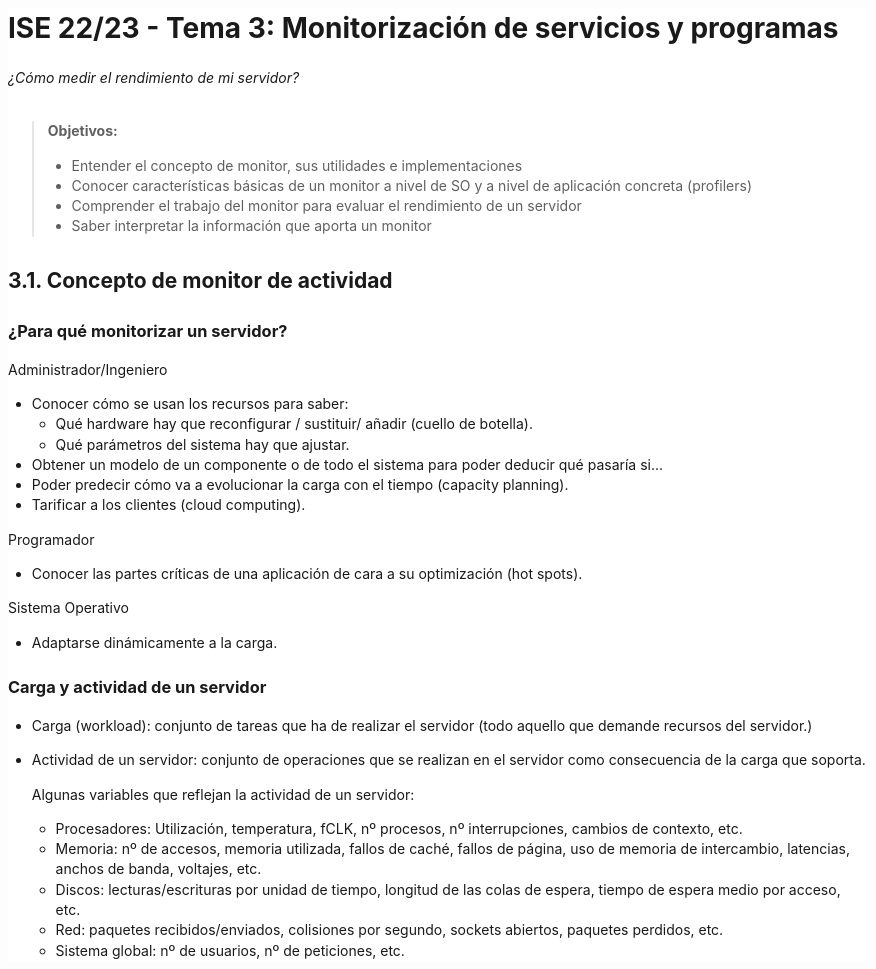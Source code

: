 # ISE 22/23 - Tema 3: Monitorización de servicios y programas

###### ¿Cómo medir el rendimiento de mi servidor?

> **Objetivos:**
>
> - Entender el concepto de monitor, sus utilidades e implementaciones
> - Conocer características básicas de un monitor a nivel de SO y a nivel de aplicación concreta (profilers)
> - Comprender el trabajo del monitor para evaluar el rendimiento de un servidor
> - Saber interpretar la información que aporta un monitor

## 3.1. Concepto de monitor de actividad

### ¿Para qué monitorizar un servidor?

Administrador/Ingeniero 

- Conocer cómo se usan los recursos para saber: 
  - Qué hardware hay que reconfigurar / sustituir/ añadir (cuello de botella). 
  - Qué parámetros del sistema hay que ajustar. 
- Obtener un modelo de un componente o de todo el sistema para poder deducir qué pasaría si... 
- Poder predecir cómo va a evolucionar la carga con el tiempo (capacity planning). 
- Tarificar a los clientes (cloud computing). 

Programador 

- Conocer las partes críticas de una aplicación de cara a su optimización (hot spots). 

Sistema Operativo 

- Adaptarse dinámicamente a la carga.

### Carga y actividad de un servidor

- Carga (workload): conjunto de tareas que ha de realizar el servidor (todo aquello que demande recursos del servidor.) 

- Actividad de un servidor: conjunto de operaciones que se realizan en el servidor como consecuencia de la carga que soporta.

  Algunas variables que reflejan la actividad de un servidor:

  - Procesadores: Utilización, temperatura, fCLK, nº procesos, nº interrupciones, cambios de contexto, etc. 
  - Memoria: nº de accesos, memoria utilizada, fallos de caché, fallos de página, uso de memoria de intercambio, latencias, anchos de banda, voltajes, etc. 
  - Discos: lecturas/escrituras por unidad de tiempo, longitud de las colas de espera, tiempo de espera medio por acceso, etc. 
  - Red: paquetes recibidos/enviados, colisiones por segundo, sockets abiertos, paquetes perdidos, etc. 
  - Sistema global: nº de usuarios, nº de peticiones, etc.
